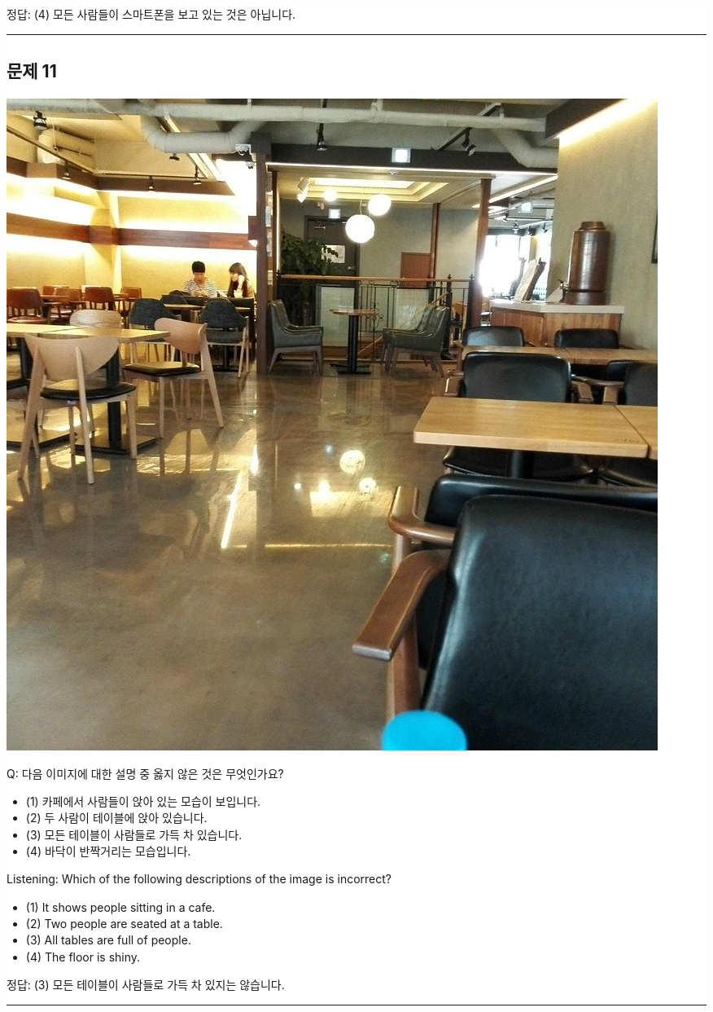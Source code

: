 정답: (4) 모든 사람들이 스마트폰을 보고 있는 것은 아닙니다.

-------------------------------

## 문제 11

![image](sulbing-myeongdong-1.jpg)

Q: 다음 이미지에 대한 설명 중 옳지 않은 것은 무엇인가요?
- (1) 카페에서 사람들이 앉아 있는 모습이 보입니다.
- (2) 두 사람이 테이블에 앉아 있습니다.
- (3) 모든 테이블이 사람들로 가득 차 있습니다.
- (4) 바닥이 반짝거리는 모습입니다.

Listening: Which of the following descriptions of the image is incorrect?
- (1) It shows people sitting in a cafe.
- (2) Two people are seated at a table.
- (3) All tables are full of people.
- (4) The floor is shiny.

정답: (3) 모든 테이블이 사람들로 가득 차 있지는 않습니다.

-------------------------------


